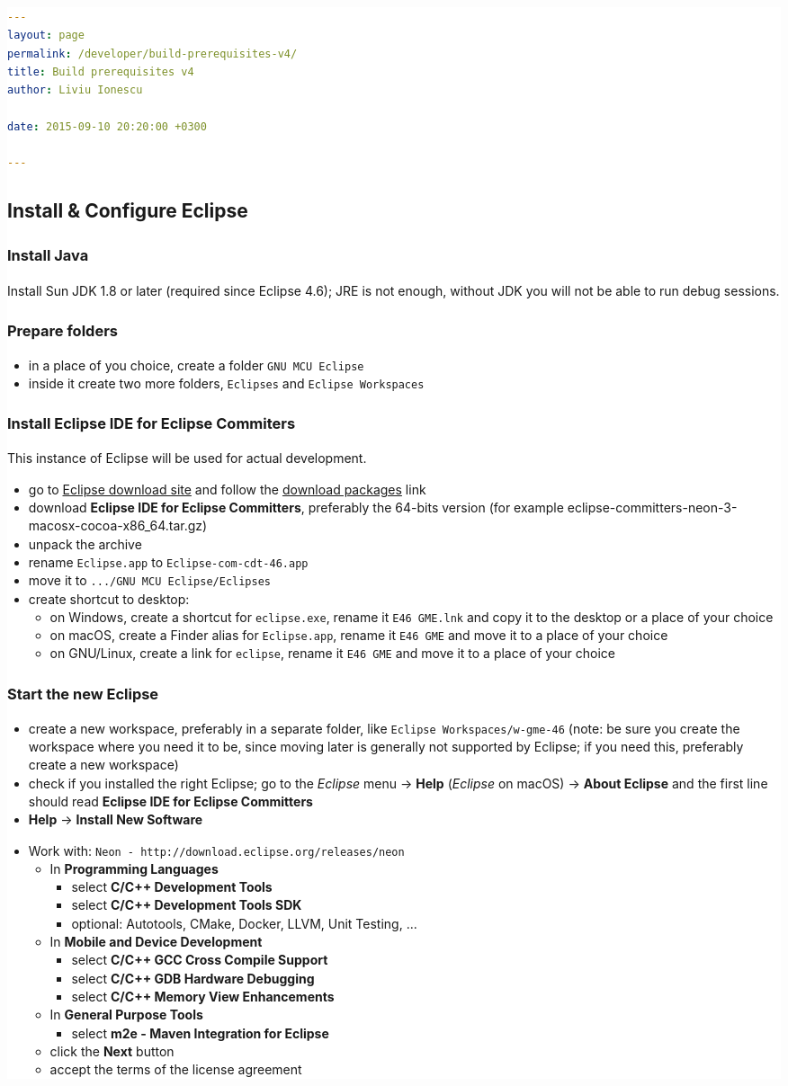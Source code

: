 ```yaml
---
layout: page
permalink: /developer/build-prerequisites-v4/
title: Build prerequisites v4
author: Liviu Ionescu

date: 2015-09-10 20:20:00 +0300

---
```


## Install & Configure Eclipse

### Install Java

Install Sun JDK 1.8 or later (required since Eclipse 4.6); JRE is not enough, without JDK you will not be able to run debug sessions.

### Prepare folders

*   in a place of you choice, create a folder `GNU MCU Eclipse`
*   inside it create two more folders, `Eclipses` and `Eclipse Workspaces`

### Install Eclipse IDE for Eclipse Commiters

This instance of Eclipse will be used for actual development.

-   go to [Eclipse download site](http://www.eclipse.org/downloads/) and follow the [download packages](https://www.eclipse.org/downloads/eclipse-packages/) link
-   download **Eclipse IDE for Eclipse Committers**, preferably the 64-bits version (for example eclipse-committers-neon-3-macosx-cocoa-x86_64.tar.gz)
-   unpack the archive
-   rename `Eclipse.app` to `Eclipse-com-cdt-46.app`
-   move it to `.../GNU MCU Eclipse/Eclipses`
- create shortcut to desktop:
  -   on Windows, create a shortcut for `eclipse.exe`, rename it `E46 GME.lnk` and copy it to the desktop or a place of your choice
  -   on macOS, create a Finder alias for `Eclipse.app`, rename it `E46 GME` and move it to a place of your choice
  -   on GNU/Linux, create a link for `eclipse`, rename it `E46 GME` and move it to a place of your choice

###   Start the new Eclipse

-   create a new workspace, preferably in a separate folder, like `Eclipse Workspaces/w-gme-46` (note: be sure you create the workspace where you need it to be, since moving later is generally not supported by Eclipse; if you need this, preferably create a new workspace)
-   check if you installed the right Eclipse; go to the _Eclipse_ menu → **Help** (*_Eclipse_* on macOS) → **About Eclipse** and the first line should read **Eclipse IDE for Eclipse Committers**
-   **Help** → **Install New Software**
  * Work with: `Neon - http://download.eclipse.org/releases/neon`
    * In **Programming Languages**
      * select **C/C++ Development Tools**
      * select **C/C++ Development Tools SDK**
      * optional: Autotools, CMake, Docker, LLVM, Unit Testing, ...
    * In **Mobile and Device Development**
      * select **C/C++ GCC Cross Compile Support**
      * select **C/C++ GDB Hardware Debugging**
      * select **C/C++ Memory View Enhancements**
    * In **General Purpose Tools**
      * select **m2e - Maven Integration for Eclipse**
    * click the **Next** button
    * accept the terms of the license agreement